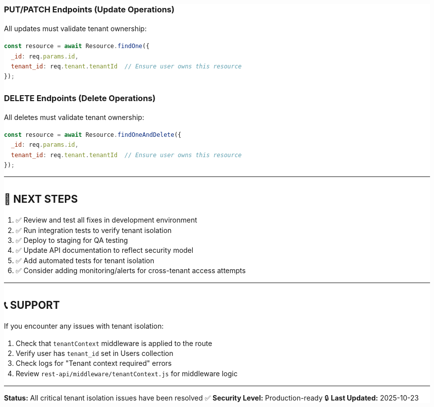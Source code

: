 ### PUT/PATCH Endpoints (Update Operations)
All updates must validate tenant ownership:
```javascript
const resource = await Resource.findOne({
  _id: req.params.id,
  tenant_id: req.tenant.tenantId  // Ensure user owns this resource
});
```

### DELETE Endpoints (Delete Operations)
All deletes must validate tenant ownership:
```javascript
const resource = await Resource.findOneAndDelete({
  _id: req.params.id,
  tenant_id: req.tenant.tenantId  // Ensure user owns this resource
});
```

---

## 🎯 **NEXT STEPS**

1. ✅ Review and test all fixes in development environment
2. ✅ Run integration tests to verify tenant isolation
3. ✅ Deploy to staging for QA testing
4. ✅ Update API documentation to reflect security model
5. ✅ Add automated tests for tenant isolation
6. ✅ Consider adding monitoring/alerts for cross-tenant access attempts

---

## 📞 **SUPPORT**

If you encounter any issues with tenant isolation:
1. Check that `tenantContext` middleware is applied to the route
2. Verify user has `tenant_id` set in Users collection
3. Check logs for "Tenant context required" errors
4. Review `rest-api/middleware/tenantContext.js` for middleware logic

---

**Status:** All critical tenant isolation issues have been resolved ✅
**Security Level:** Production-ready 🔒
**Last Updated:** 2025-10-23
